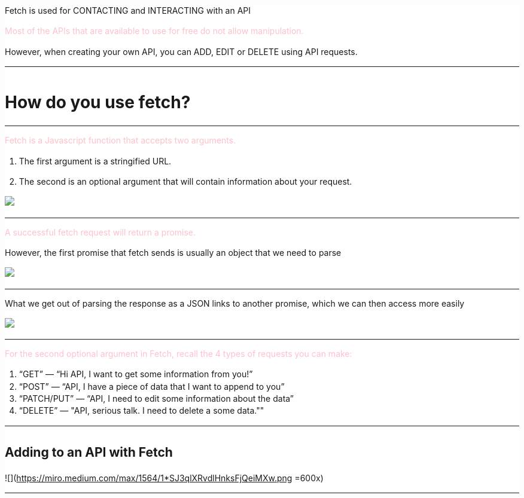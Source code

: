 
Fetch is used for CONTACTING and INTERACTING with an API

<font color="pink">
Most of the APIs that are available to use for free do not allow manipulation.
</font>

However, when creating your own API, you can ADD, EDIT or DELETE  using API requests.

---

# How do you use fetch?

---

<font color="pink">
Fetch is a Javascript function that accepts two arguments. 
</font>

1. The first argument is a stringified URL.

2. The second is an optional argument that will contain information about your request.

![](https://i.imgur.com/YQLJLbv.png)

---

<font color="pink">
A successful fetch request will return a promise.
</font>

However, the first promise that fetch sends is usually an object that we need to parse

![](https://miro.medium.com/max/872/1*1D1SSPT7rRJzE-eBV4u6Aw.png)


---

What we get out of parsing the response as a JSON links to another promise, which we can then access more easily

![](https://miro.medium.com/max/892/1*BpKRPzuyPaKMRw4r09QmKA.png)

---

<font color="pink">
For the second optional argument in Fetch, recall the 4 types of requests you can make:
</font>

1. “GET” — “Hi API, I want to get some information from you!”
3. “POST” — “API, I have a piece of data that I want to append to you”
4. “PATCH/PUT” — “API, I need to edit some information about the data”
5. “DELETE” — "API, serious talk. I need to delete a some data.""

---

## Adding to an API with Fetch
![](https://miro.medium.com/max/1564/1*SJ3qlXRvdlHnksFjQeiMXw.png =600x)

---